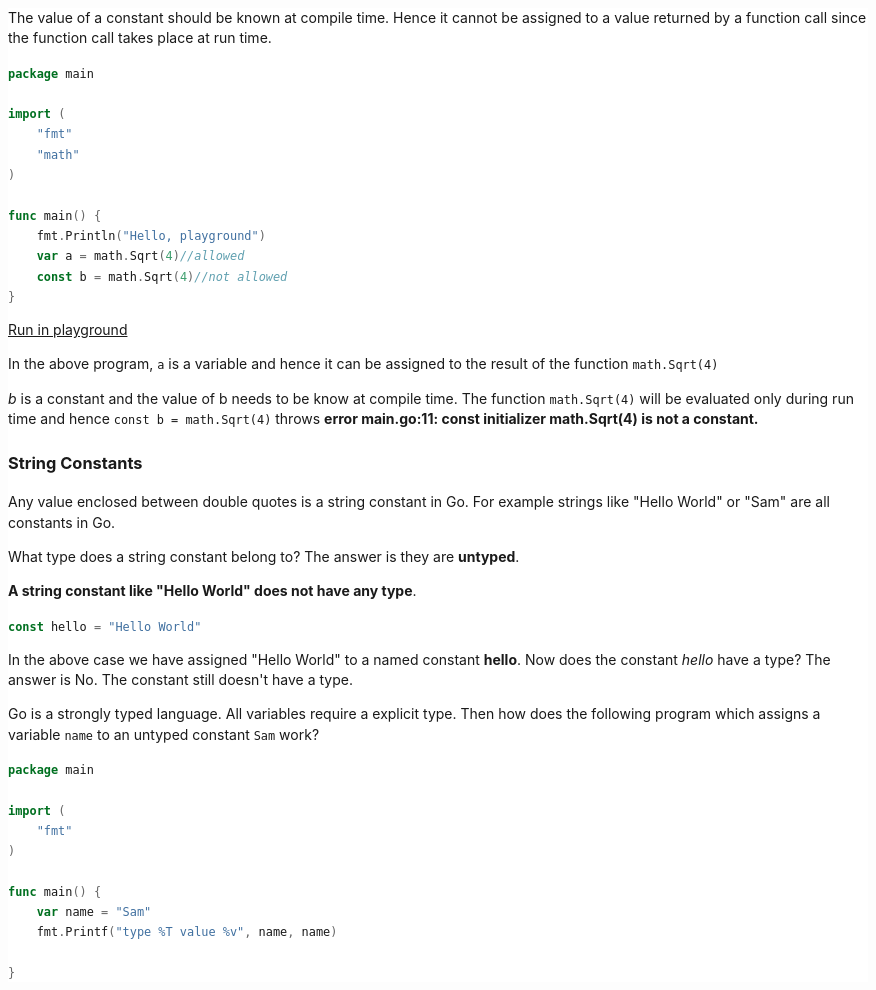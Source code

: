 The value of a constant should be known at compile time. Hence it cannot be assigned to a value returned by a function call since the function call takes place at run time.

```go
package main

import (  
    "fmt"
    "math"
)

func main() {  
    fmt.Println("Hello, playground")
    var a = math.Sqrt(4)//allowed
    const b = math.Sqrt(4)//not allowed
}

```

[Run in playground](https://play.golang.org/p/dCON1LzCTw)

In the above program,  `a`  is a variable and hence it can be assigned to the result of the function  `math.Sqrt(4)`  

_b_  is a constant and the value of b needs to be know at compile time. The function  `math.Sqrt(4)`  will be evaluated only during run time and hence  `const b = math.Sqrt(4)`  throws  **error main.go:11: const initializer math.Sqrt(4) is not a constant.**

### String Constants

Any value enclosed between double quotes is a string constant in Go. For example strings like "Hello World" or "Sam" are all constants in Go.

What type does a string constant belong to? The answer is they are  **untyped**.

**A string constant like "Hello World" does not have any type**.

```go
const hello = "Hello World"  

```

In the above case we have assigned "Hello World" to a named constant  **hello**. Now does the constant  _hello_  have a type? The answer is No. The constant still doesn't have a type.

Go is a strongly typed language. All variables require a explicit type. Then how does the following program which assigns a variable  `name`  to an untyped constant  `Sam`  work?

```go
package main

import (  
    "fmt"
)

func main() {  
    var name = "Sam"
    fmt.Printf("type %T value %v", name, name)

}

```
